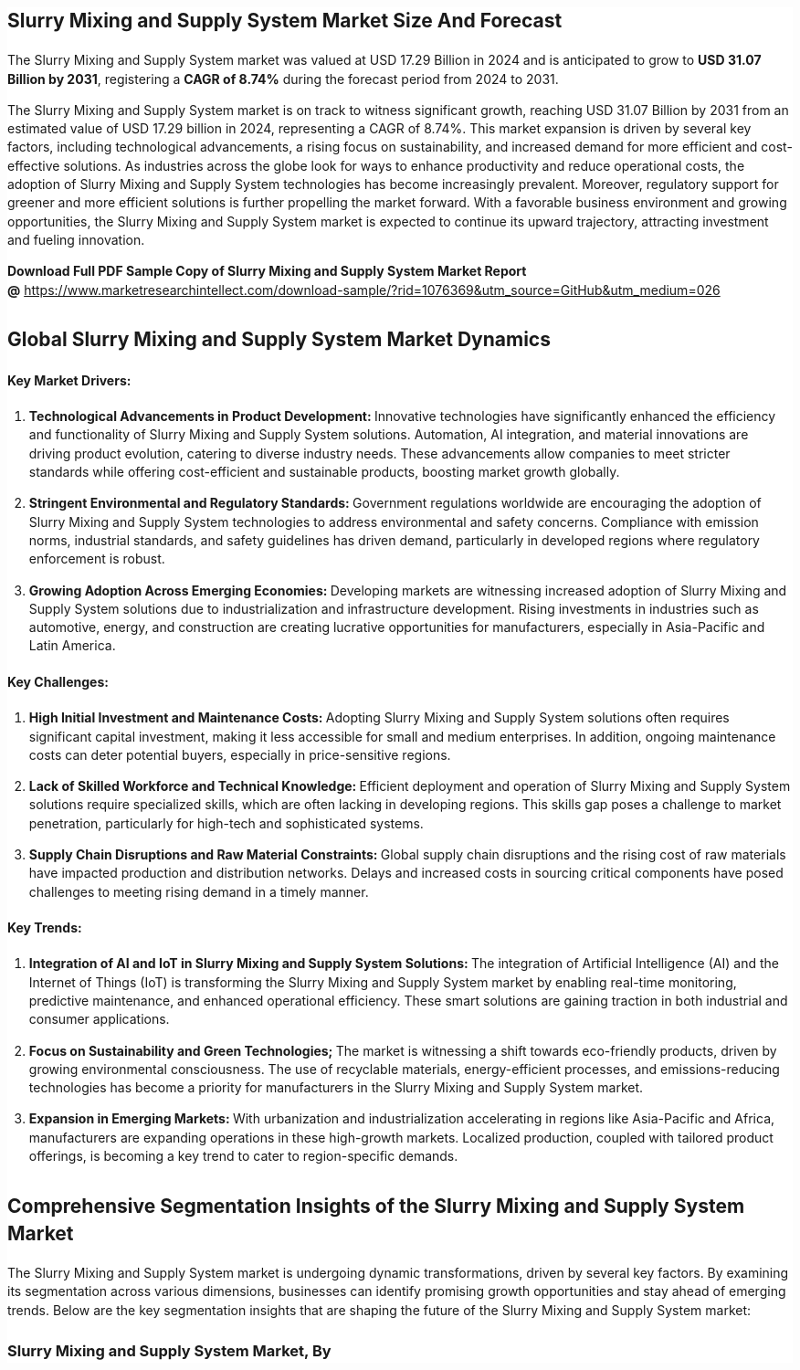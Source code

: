 <h2>Slurry Mixing and Supply System Market Size And Forecast</h2><p>The Slurry Mixing and Supply System market was valued at USD 17.29 Billion in 2024 and is anticipated to grow to <strong>USD 31.07 Billion by 2031</strong>, registering a <strong>CAGR of 8.74%</strong> during the forecast period from 2024 to 2031.</p><p>The Slurry Mixing and Supply System market is on track to witness significant growth, reaching USD 31.07 Billion by 2031 from an estimated value of USD 17.29 billion in 2024, representing a CAGR of 8.74%. This market expansion is driven by several key factors, including technological advancements, a rising focus on sustainability, and increased demand for more efficient and cost-effective solutions. As industries across the globe look for ways to enhance productivity and reduce operational costs, the adoption of Slurry Mixing and Supply System technologies has become increasingly prevalent. Moreover, regulatory support for greener and more efficient solutions is further propelling the market forward. With a favorable business environment and growing opportunities, the Slurry Mixing and Supply System market is expected to continue its upward trajectory, attracting investment and fueling innovation.</p><p><strong>Download Full PDF Sample Copy of Slurry Mixing and Supply System Market Report @</strong>&nbsp;<a href="https://www.marketresearchintellect.com/download-sample/?rid=1076369&amp;utm_source=GitHub&amp;utm_medium=026">https://www.marketresearchintellect.com/download-sample/?rid=1076369&amp;utm_source=GitHub&amp;utm_medium=026</a></p><h2>Global Slurry Mixing and Supply System Market Dynamics</h2><h4><strong>Key Market Drivers:</strong></h4><ol><li><p><strong>Technological Advancements in Product Development:&nbsp;</strong>Innovative technologies have significantly enhanced the efficiency and functionality of Slurry Mixing and Supply System solutions. Automation, AI integration, and material innovations are driving product evolution, catering to diverse industry needs. These advancements allow companies to meet stricter standards while offering cost-efficient and sustainable products, boosting market growth globally.</p></li><li><p><strong>Stringent Environmental and Regulatory Standards:&nbsp;</strong>Government regulations worldwide are encouraging the adoption of Slurry Mixing and Supply System technologies to address environmental and safety concerns. Compliance with emission norms, industrial standards, and safety guidelines has driven demand, particularly in developed regions where regulatory enforcement is robust.</p></li><li><p><strong>Growing Adoption Across Emerging Economies:&nbsp;</strong>Developing markets are witnessing increased adoption of Slurry Mixing and Supply System solutions due to industrialization and infrastructure development. Rising investments in industries such as automotive, energy, and construction are creating lucrative opportunities for manufacturers, especially in Asia-Pacific and Latin America.</p></li></ol><h4><strong>Key Challenges:</strong></h4><ol><li><p><strong>High Initial Investment and Maintenance Costs:&nbsp;</strong>Adopting Slurry Mixing and Supply System solutions often requires significant capital investment, making it less accessible for small and medium enterprises. In addition, ongoing maintenance costs can deter potential buyers, especially in price-sensitive regions.</p></li><li><p><strong>Lack of Skilled Workforce and Technical Knowledge:&nbsp;</strong>Efficient deployment and operation of Slurry Mixing and Supply System solutions require specialized skills, which are often lacking in developing regions. This skills gap poses a challenge to market penetration, particularly for high-tech and sophisticated systems.</p></li><li><p><strong>Supply Chain Disruptions and Raw Material Constraints:&nbsp;</strong>Global supply chain disruptions and the rising cost of raw materials have impacted production and distribution networks. Delays and increased costs in sourcing critical components have posed challenges to meeting rising demand in a timely manner.</p></li></ol><h4><strong>Key Trends:</strong></h4><ol><li><p><strong>Integration of AI and IoT in Slurry Mixing and Supply System Solutions:&nbsp;</strong>The integration of Artificial Intelligence (AI) and the Internet of Things (IoT) is transforming the Slurry Mixing and Supply System market by enabling real-time monitoring, predictive maintenance, and enhanced operational efficiency. These smart solutions are gaining traction in both industrial and consumer applications.</p></li><li><p><strong>Focus on Sustainability and Green Technologies;&nbsp;</strong>The market is witnessing a shift towards eco-friendly products, driven by growing environmental consciousness. The use of recyclable materials, energy-efficient processes, and emissions-reducing technologies has become a priority for manufacturers in the Slurry Mixing and Supply System market.</p></li><li><p><strong>Expansion in Emerging Markets:&nbsp;</strong>With urbanization and industrialization accelerating in regions like Asia-Pacific and Africa, manufacturers are expanding operations in these high-growth markets. Localized production, coupled with tailored product offerings, is becoming a key trend to cater to region-specific demands.</p></li></ol><div class="article-main__content" data-test-id="publishing-text-block"><h2>Comprehensive Segmentation Insights of the Slurry Mixing and Supply System Market</h2><p>The Slurry Mixing and Supply System market is undergoing dynamic transformations, driven by several key factors. By examining its segmentation across various dimensions, businesses can identify promising growth opportunities and stay ahead of emerging trends. Below are the key segmentation insights that are shaping the future of the Slurry Mixing and Supply System market:</p><h3><strong>Slurry Mixing and Supply System Market, By